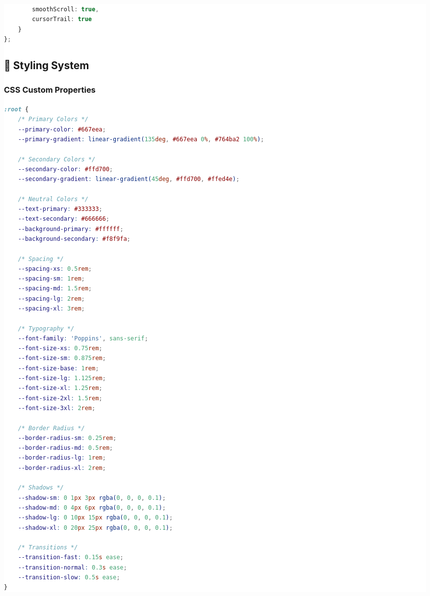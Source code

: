 ```javascript
        smoothScroll: true,
        cursorTrail: true
    }
};
```

## 🎨 Styling System

### CSS Custom Properties

```css
:root {
    /* Primary Colors */
    --primary-color: #667eea;
    --primary-gradient: linear-gradient(135deg, #667eea 0%, #764ba2 100%);
    
    /* Secondary Colors */
    --secondary-color: #ffd700;
    --secondary-gradient: linear-gradient(45deg, #ffd700, #ffed4e);
    
    /* Neutral Colors */
    --text-primary: #333333;
    --text-secondary: #666666;
    --background-primary: #ffffff;
    --background-secondary: #f8f9fa;
    
    /* Spacing */
    --spacing-xs: 0.5rem;
    --spacing-sm: 1rem;
    --spacing-md: 1.5rem;
    --spacing-lg: 2rem;
    --spacing-xl: 3rem;
    
    /* Typography */
    --font-family: 'Poppins', sans-serif;
    --font-size-xs: 0.75rem;
    --font-size-sm: 0.875rem;
    --font-size-base: 1rem;
    --font-size-lg: 1.125rem;
    --font-size-xl: 1.25rem;
    --font-size-2xl: 1.5rem;
    --font-size-3xl: 2rem;
    
    /* Border Radius */
    --border-radius-sm: 0.25rem;
    --border-radius-md: 0.5rem;
    --border-radius-lg: 1rem;
    --border-radius-xl: 2rem;
    
    /* Shadows */
    --shadow-sm: 0 1px 3px rgba(0, 0, 0, 0.1);
    --shadow-md: 0 4px 6px rgba(0, 0, 0, 0.1);
    --shadow-lg: 0 10px 15px rgba(0, 0, 0, 0.1);
    --shadow-xl: 0 20px 25px rgba(0, 0, 0, 0.1);
    
    /* Transitions */
    --transition-fast: 0.15s ease;
    --transition-normal: 0.3s ease;
    --transition-slow: 0.5s ease;
}
```
